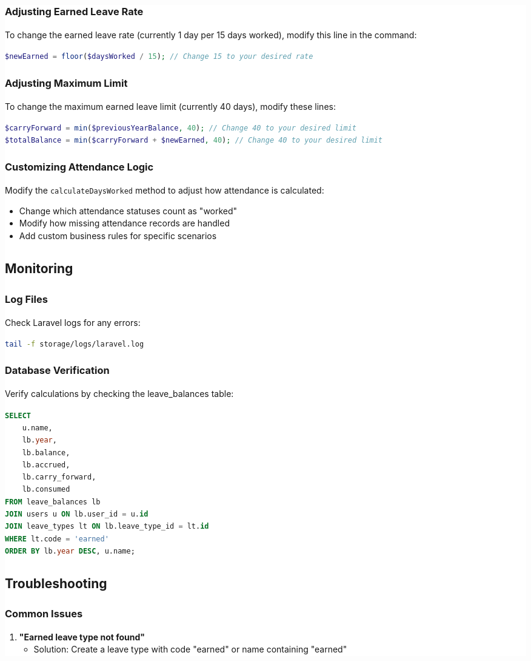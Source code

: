 ### Adjusting Earned Leave Rate
To change the earned leave rate (currently 1 day per 15 days worked), modify this line in the command:
```php
$newEarned = floor($daysWorked / 15); // Change 15 to your desired rate
```

### Adjusting Maximum Limit
To change the maximum earned leave limit (currently 40 days), modify these lines:
```php
$carryForward = min($previousYearBalance, 40); // Change 40 to your desired limit
$totalBalance = min($carryForward + $newEarned, 40); // Change 40 to your desired limit
```

### Customizing Attendance Logic
Modify the `calculateDaysWorked` method to adjust how attendance is calculated:
- Change which attendance statuses count as "worked"
- Modify how missing attendance records are handled
- Add custom business rules for specific scenarios

## Monitoring

### Log Files
Check Laravel logs for any errors:
```bash
tail -f storage/logs/laravel.log
```

### Database Verification
Verify calculations by checking the leave_balances table:
```sql
SELECT 
    u.name,
    lb.year,
    lb.balance,
    lb.accrued,
    lb.carry_forward,
    lb.consumed
FROM leave_balances lb
JOIN users u ON lb.user_id = u.id
JOIN leave_types lt ON lb.leave_type_id = lt.id
WHERE lt.code = 'earned'
ORDER BY lb.year DESC, u.name;
```

## Troubleshooting

### Common Issues

1. **"Earned leave type not found"**
   - Solution: Create a leave type with code "earned" or name containing "earned"
